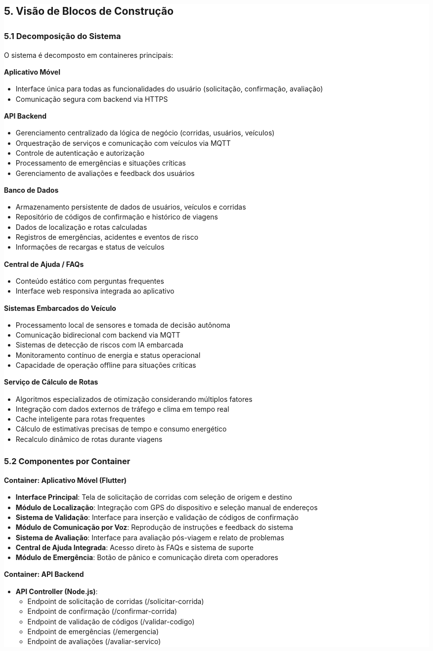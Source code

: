 ## 5. Visão de Blocos de Construção

### 5.1 Decomposição do Sistema
O sistema é decomposto em containeres principais:

**Aplicativo Móvel**
- Interface única para todas as funcionalidades do usuário (solicitação, confirmação, avaliação)
- Comunicação segura com backend via HTTPS

**API Backend**
- Gerenciamento centralizado da lógica de negócio (corridas, usuários, veículos)
- Orquestração de serviços e comunicação com veículos via MQTT
- Controle de autenticação e autorização
- Processamento de emergências e situações críticas
- Gerenciamento de avaliações e feedback dos usuários

**Banco de Dados**
- Armazenamento persistente de dados de usuários, veículos e corridas
- Repositório de códigos de confirmação e histórico de viagens
- Dados de localização e rotas calculadas
- Registros de emergências, acidentes e eventos de risco
- Informações de recargas e status de veículos

**Central de Ajuda / FAQs**
- Conteúdo estático com perguntas frequentes
- Interface web responsiva integrada ao aplicativo

**Sistemas Embarcados do Veículo**
- Processamento local de sensores e tomada de decisão autônoma
- Comunicação bidirecional com backend via MQTT
- Sistemas de detecção de riscos com IA embarcada
- Monitoramento contínuo de energia e status operacional
- Capacidade de operação offline para situações críticas

**Serviço de Cálculo de Rotas**
- Algoritmos especializados de otimização considerando múltiplos fatores
- Integração com dados externos de tráfego e clima em tempo real
- Cache inteligente para rotas frequentes
- Cálculo de estimativas precisas de tempo e consumo energético
- Recalculo dinâmico de rotas durante viagens

### 5.2 Componentes por Container

**Container: Aplicativo Móvel (Flutter)**
- **Interface Principal**: Tela de solicitação de corridas com seleção de origem e destino
- **Módulo de Localização**: Integração com GPS do dispositivo e seleção manual de endereços
- **Sistema de Validação**: Interface para inserção e validação de códigos de confirmação
- **Módulo de Comunicação por Voz**: Reprodução de instruções e feedback do sistema
- **Sistema de Avaliação**: Interface para avaliação pós-viagem e relato de problemas
- **Central de Ajuda Integrada**: Acesso direto às FAQs e sistema de suporte
- **Módulo de Emergência**: Botão de pânico e comunicação direta com operadores

**Container: API Backend**
- **API Controller (Node.js)**:
  - Endpoint de solicitação de corridas (/solicitar-corrida)
  - Endpoint de confirmação (/confirmar-corrida)
  - Endpoint de validação de códigos (/validar-codigo)
  - Endpoint de emergências (/emergencia)
  - Endpoint de avaliações (/avaliar-servico)
